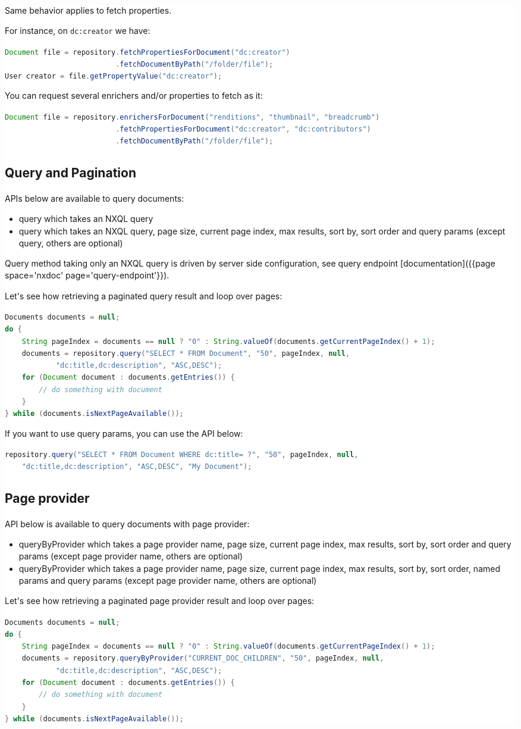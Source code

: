 Same behavior applies to fetch properties.

For instance, on `dc:creator` we have:
```java
Document file = repository.fetchPropertiesForDocument("dc:creator")
                          .fetchDocumentByPath("/folder/file");
User creator = file.getPropertyValue("dc:creator");
```

You can request several enrichers and/or properties to fetch as it:
```java
Document file = repository.enrichersForDocument("renditions", "thumbnail", "breadcrumb")
                          .fetchPropertiesForDocument("dc:creator", "dc:contributors")
                          .fetchDocumentByPath("/folder/file");
```

## Query and Pagination

APIs below are available to query documents:
- query which takes an NXQL query
- query which takes an NXQL query, page size, current page index, max results, sort by, sort order and query params (except query, others are optional)

Query method taking only an NXQL query is driven by server side configuration, see query endpoint [documentation]({{page space='nxdoc' page='query-endpoint'}}).

Let's see how retrieving a paginated query result and loop over pages:
```java
Documents documents = null;
do {
    String pageIndex = documents == null ? "0" : String.valueOf(documents.getCurrentPageIndex() + 1);
    documents = repository.query("SELECT * FROM Document", "50", pageIndex, null,
            "dc:title,dc:description", "ASC,DESC");
    for (Document document : documents.getEntries()) {
        // do something with document
    }
} while (documents.isNextPageAvailable());
```

If you want to use query params, you can use the API below:
```java
repository.query("SELECT * FROM Document WHERE dc:title= ?", "50", pageIndex, null, 
    "dc:title,dc:description", "ASC,DESC", "My Document");
```

## Page provider

API below is available to query documents with page provider:
- queryByProvider which takes a page provider name, page size, current page index, max results, sort by, sort order and query params (except page provider name, others are optional)
- queryByProvider which takes a page provider name, page size, current page index, max results, sort by, sort order, named params and query params (except page provider name, others are optional)

Let's see how retrieving a paginated page provider result and loop over pages:
```java
Documents documents = null;
do {
    String pageIndex = documents == null ? "0" : String.valueOf(documents.getCurrentPageIndex() + 1);
    documents = repository.queryByProvider("CURRENT_DOC_CHILDREN", "50", pageIndex, null,
            "dc:title,dc:description", "ASC,DESC");
    for (Document document : documents.getEntries()) {
        // do something with document
    }
} while (documents.isNextPageAvailable());
```

